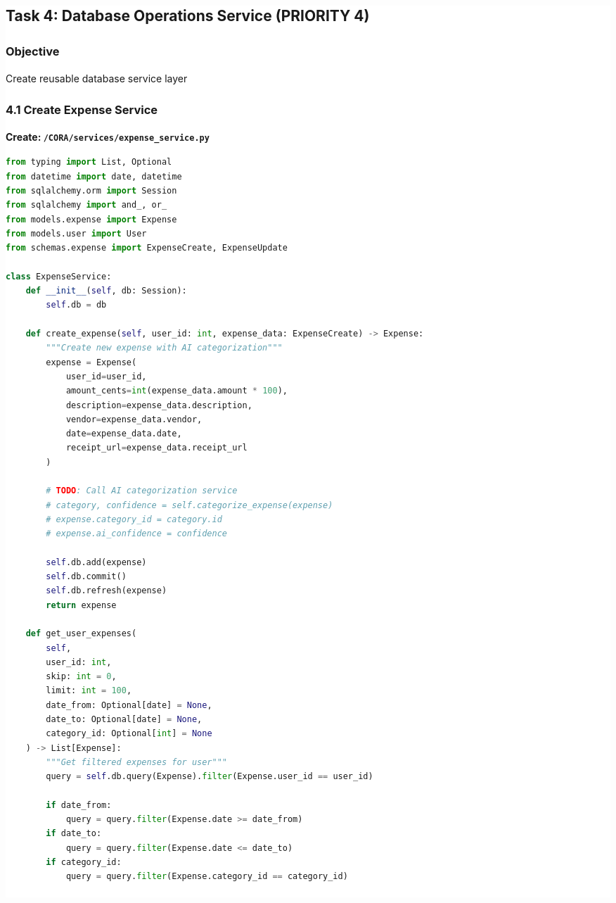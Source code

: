 
## Task 4: Database Operations Service (PRIORITY 4)

### Objective
Create reusable database service layer

### 4.1 Create Expense Service

**Create: `/CORA/services/expense_service.py`**

```python
from typing import List, Optional
from datetime import date, datetime
from sqlalchemy.orm import Session
from sqlalchemy import and_, or_
from models.expense import Expense
from models.user import User
from schemas.expense import ExpenseCreate, ExpenseUpdate

class ExpenseService:
    def __init__(self, db: Session):
        self.db = db
    
    def create_expense(self, user_id: int, expense_data: ExpenseCreate) -> Expense:
        """Create new expense with AI categorization"""
        expense = Expense(
            user_id=user_id,
            amount_cents=int(expense_data.amount * 100),
            description=expense_data.description,
            vendor=expense_data.vendor,
            date=expense_data.date,
            receipt_url=expense_data.receipt_url
        )
        
        # TODO: Call AI categorization service
        # category, confidence = self.categorize_expense(expense)
        # expense.category_id = category.id
        # expense.ai_confidence = confidence
        
        self.db.add(expense)
        self.db.commit()
        self.db.refresh(expense)
        return expense
    
    def get_user_expenses(
        self,
        user_id: int,
        skip: int = 0,
        limit: int = 100,
        date_from: Optional[date] = None,
        date_to: Optional[date] = None,
        category_id: Optional[int] = None
    ) -> List[Expense]:
        """Get filtered expenses for user"""
        query = self.db.query(Expense).filter(Expense.user_id == user_id)
        
        if date_from:
            query = query.filter(Expense.date >= date_from)
        if date_to:
            query = query.filter(Expense.date <= date_to)
        if category_id:
            query = query.filter(Expense.category_id == category_id)
            
```